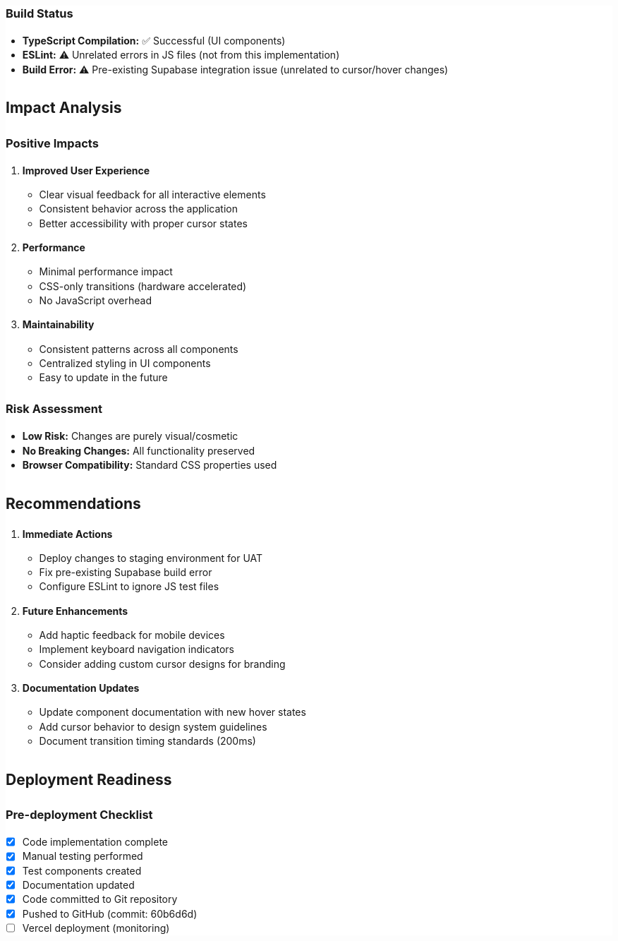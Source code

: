 ### Build Status
- **TypeScript Compilation:** ✅ Successful (UI components)
- **ESLint:** ⚠️ Unrelated errors in JS files (not from this implementation)
- **Build Error:** ⚠️ Pre-existing Supabase integration issue (unrelated to cursor/hover changes)

## Impact Analysis

### Positive Impacts
1. **Improved User Experience**
   - Clear visual feedback for all interactive elements
   - Consistent behavior across the application
   - Better accessibility with proper cursor states

2. **Performance**
   - Minimal performance impact
   - CSS-only transitions (hardware accelerated)
   - No JavaScript overhead

3. **Maintainability**
   - Consistent patterns across all components
   - Centralized styling in UI components
   - Easy to update in the future

### Risk Assessment
- **Low Risk:** Changes are purely visual/cosmetic
- **No Breaking Changes:** All functionality preserved
- **Browser Compatibility:** Standard CSS properties used

## Recommendations

1. **Immediate Actions**
   - Deploy changes to staging environment for UAT
   - Fix pre-existing Supabase build error
   - Configure ESLint to ignore JS test files

2. **Future Enhancements**
   - Add haptic feedback for mobile devices
   - Implement keyboard navigation indicators
   - Consider adding custom cursor designs for branding

3. **Documentation Updates**
   - Update component documentation with new hover states
   - Add cursor behavior to design system guidelines
   - Document transition timing standards (200ms)

## Deployment Readiness

### Pre-deployment Checklist
- [x] Code implementation complete
- [x] Manual testing performed
- [x] Test components created
- [x] Documentation updated
- [x] Code committed to Git repository
- [x] Pushed to GitHub (commit: 60b6d6d)
- [ ] Vercel deployment (monitoring)
